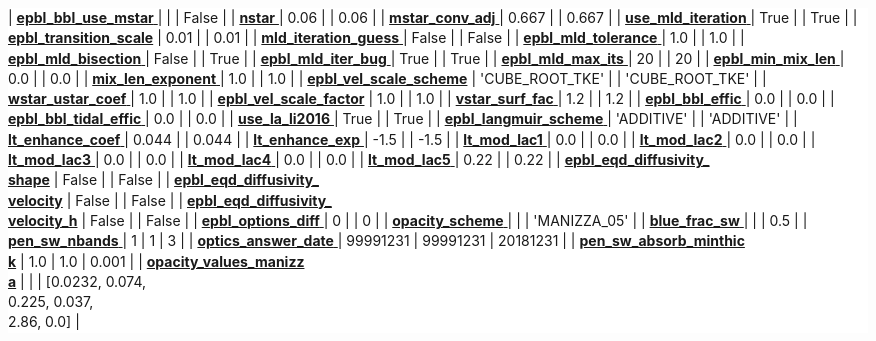 | [**epbl_bbl_use_mstar**   ](https://github.com/mom-ocean/MOM6/search?q=epbl_bbl_use_mstar) |                 |                 |           False |
| [**nstar**                ](https://github.com/mom-ocean/MOM6/search?q=nstar) |            0.06 |                 |            0.06 |
| [**mstar_conv_adj**       ](https://github.com/mom-ocean/MOM6/search?q=mstar_conv_adj) |           0.667 |                 |           0.667 |
| [**use_mld_iteration**    ](https://github.com/mom-ocean/MOM6/search?q=use_mld_iteration) |            True |                 |            True |
| [**epbl_transition_scale**](https://github.com/mom-ocean/MOM6/search?q=epbl_transition_scale) |            0.01 |                 |            0.01 |
| [**mld_iteration_guess**  ](https://github.com/mom-ocean/MOM6/search?q=mld_iteration_guess) |           False |                 |           False |
| [**epbl_mld_tolerance**   ](https://github.com/mom-ocean/MOM6/search?q=epbl_mld_tolerance) |             1.0 |                 |             1.0 |
| [**epbl_mld_bisection**   ](https://github.com/mom-ocean/MOM6/search?q=epbl_mld_bisection) |           False |                 |            True |
| [**epbl_mld_iter_bug**    ](https://github.com/mom-ocean/MOM6/search?q=epbl_mld_iter_bug) |            True |                 |            True |
| [**epbl_mld_max_its**     ](https://github.com/mom-ocean/MOM6/search?q=epbl_mld_max_its) |              20 |                 |              20 |
| [**epbl_min_mix_len**     ](https://github.com/mom-ocean/MOM6/search?q=epbl_min_mix_len) |             0.0 |                 |             0.0 |
| [**mix_len_exponent**     ](https://github.com/mom-ocean/MOM6/search?q=mix_len_exponent) |             1.0 |                 |             1.0 |
| [**epbl_vel_scale_scheme**](https://github.com/mom-ocean/MOM6/search?q=epbl_vel_scale_scheme) | 'CUBE_ROOT_TKE' |                 | 'CUBE_ROOT_TKE' |
| [**wstar_ustar_coef**     ](https://github.com/mom-ocean/MOM6/search?q=wstar_ustar_coef) |             1.0 |                 |             1.0 |
| [**epbl_vel_scale_factor**](https://github.com/mom-ocean/MOM6/search?q=epbl_vel_scale_factor) |             1.0 |                 |             1.0 |
| [**vstar_surf_fac**       ](https://github.com/mom-ocean/MOM6/search?q=vstar_surf_fac) |             1.2 |                 |             1.2 |
| [**epbl_bbl_effic**       ](https://github.com/mom-ocean/MOM6/search?q=epbl_bbl_effic) |             0.0 |                 |             0.0 |
| [**epbl_bbl_tidal_effic** ](https://github.com/mom-ocean/MOM6/search?q=epbl_bbl_tidal_effic) |             0.0 |                 |             0.0 |
| [**use_la_li2016**        ](https://github.com/mom-ocean/MOM6/search?q=use_la_li2016) |            True |                 |            True |
| [**epbl_langmuir_scheme** ](https://github.com/mom-ocean/MOM6/search?q=epbl_langmuir_scheme) |      'ADDITIVE' |                 |      'ADDITIVE' |
| [**lt_enhance_coef**      ](https://github.com/mom-ocean/MOM6/search?q=lt_enhance_coef) |           0.044 |                 |           0.044 |
| [**lt_enhance_exp**       ](https://github.com/mom-ocean/MOM6/search?q=lt_enhance_exp) |            -1.5 |                 |            -1.5 |
| [**lt_mod_lac1**          ](https://github.com/mom-ocean/MOM6/search?q=lt_mod_lac1) |             0.0 |                 |             0.0 |
| [**lt_mod_lac2**          ](https://github.com/mom-ocean/MOM6/search?q=lt_mod_lac2) |             0.0 |                 |             0.0 |
| [**lt_mod_lac3**          ](https://github.com/mom-ocean/MOM6/search?q=lt_mod_lac3) |             0.0 |                 |             0.0 |
| [**lt_mod_lac4**          ](https://github.com/mom-ocean/MOM6/search?q=lt_mod_lac4) |             0.0 |                 |             0.0 |
| [**lt_mod_lac5**          ](https://github.com/mom-ocean/MOM6/search?q=lt_mod_lac5) |            0.22 |                 |            0.22 |
| [**epbl_eqd_diffusivity_<br>shape**](https://github.com/mom-ocean/MOM6/search?q=epbl_eqd_diffusivity_shape) |  False |                 |           False |
| [**epbl_eqd_diffusivity_<br>velocity**](https://github.com/mom-ocean/MOM6/search?q=epbl_eqd_diffusivity_velocity) | False |               |           False |
| [**epbl_eqd_diffusivity_<br>velocity_h**](https://github.com/mom-ocean/MOM6/search?q=epbl_eqd_diffusivity_velocity_h) | False |             |           False |
| [**epbl_options_diff**    ](https://github.com/mom-ocean/MOM6/search?q=epbl_options_diff) |               0 |                 |               0 |
| [**opacity_scheme**       ](https://github.com/mom-ocean/MOM6/search?q=opacity_scheme) |                 |                 |    'MANIZZA_05' |
| [**blue_frac_sw**         ](https://github.com/mom-ocean/MOM6/search?q=blue_frac_sw) |                 |                 |             0.5 |
| [**pen_sw_nbands**        ](https://github.com/mom-ocean/MOM6/search?q=pen_sw_nbands) |               1 |               1 |               3 |
| [**optics_answer_date**   ](https://github.com/mom-ocean/MOM6/search?q=optics_answer_date) |        99991231 |        99991231 |        20181231 |
| [**pen_sw_absorb_minthic<br>k**](https://github.com/mom-ocean/MOM6/search?q=pen_sw_absorb_minthick) |        1.0 |             1.0 |           0.001 |
| [**opacity_values_manizz<br>a**](https://github.com/mom-ocean/MOM6/search?q=opacity_values_manizza) |            |                 | [0.0232, 0.074,<br> 0.225, 0.037, <br>2.86, 0.0] |